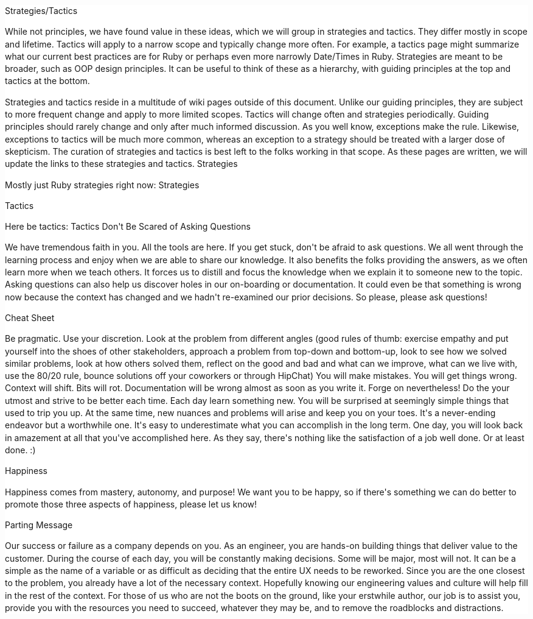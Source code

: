 Strategies/Tactics

While not principles, we have found value in these ideas, which we will group in strategies and tactics. They differ mostly in scope and lifetime. Tactics will apply to a narrow scope and typically change more often. For example, a tactics page might summarize what our current best practices are for Ruby or perhaps even more narrowly Date/Times in Ruby. Strategies are meant to be broader, such as OOP design principles. It can be useful to think of these as a hierarchy, with guiding principles at the top and tactics at the bottom.

Strategies and tactics reside in a multitude of wiki pages outside of this document. Unlike our guiding principles, they are subject to more frequent change and apply to more limited scopes. Tactics will change often and strategies periodically. Guiding principles should rarely change and only after much informed discussion. As you well know, exceptions make the rule. Likewise, exceptions to tactics will be much more common, whereas an exception to a strategy should be treated with a larger dose of skepticism. The curation of strategies and tactics is best left to the folks working in that scope. As these pages are written, we will update the links to these strategies and tactics.
Strategies

Mostly just Ruby strategies right now: Strategies

Tactics

Here be tactics: Tactics
Don't Be Scared of Asking Questions

We have tremendous faith in you. All the tools are here. If you get stuck, don't be afraid to ask questions. We all went through the learning process and enjoy when we are able to share our knowledge. It also benefits the folks providing the answers, as we often learn more when we teach others. It forces us to distill and focus the knowledge when we explain it to someone new to the topic. Asking questions can also help us discover holes in our on-boarding or documentation. It could even be that something is wrong now because the context has changed and we hadn't re-examined our prior decisions. So please, please ask questions!

Cheat Sheet

Be pragmatic. Use your discretion. Look at the problem from different angles (good rules of thumb: exercise empathy and put yourself into the shoes of other stakeholders, approach a problem from top-down and bottom-up, look to see how we solved similar problems, look at how others solved them, reflect on the good and bad and what can we improve, what can we live with, use the 80/20 rule, bounce solutions off your coworkers or through HipChat) You will make mistakes. You will get things wrong. Context will shift. Bits will rot. Documentation will be wrong almost as soon as you write it. Forge on nevertheless! Do the your utmost and strive to be better each time. Each day learn something new. You will be surprised at seemingly simple things that used to trip you up. At the same time, new nuances and problems will arise and keep you on your toes. It's a never-ending endeavor but a worthwhile one. It's easy to underestimate what you can accomplish in the long term. One day, you will look back in amazement at all that you've accomplished here. As they say, there's nothing like the satisfaction of a job well done. Or at least done. :)

Happiness

Happiness comes from mastery, autonomy, and purpose! We want you to be happy, so if there's something we can do better to promote those three aspects of happiness, please let us know!

Parting Message

Our success or failure as a company depends on you. As an engineer, you are hands-on building things that deliver value to the customer. During the course of each day, you will be constantly making decisions. Some will be major, most will not. It can be a simple as the name of a variable or as difficult as deciding that the entire UX needs to be reworked. Since you are the one closest to the problem, you already have a lot of the necessary context. Hopefully knowing our engineering values and culture will help fill in the rest of the context. For those of us who are not the boots on the ground, like your erstwhile author, our job is to assist you, provide you with the resources you need to succeed, whatever they may be, and to remove the roadblocks and distractions.

